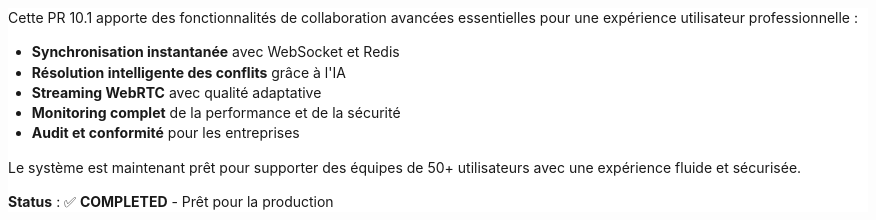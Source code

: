 Cette PR 10.1 apporte des fonctionnalités de collaboration avancées essentielles pour une expérience utilisateur professionnelle :

- **Synchronisation instantanée** avec WebSocket et Redis
- **Résolution intelligente des conflits** grâce à l'IA
- **Streaming WebRTC** avec qualité adaptative
- **Monitoring complet** de la performance et de la sécurité
- **Audit et conformité** pour les entreprises

Le système est maintenant prêt pour supporter des équipes de 50+ utilisateurs avec une expérience fluide et sécurisée.

**Status** : ✅ **COMPLETED** - Prêt pour la production

